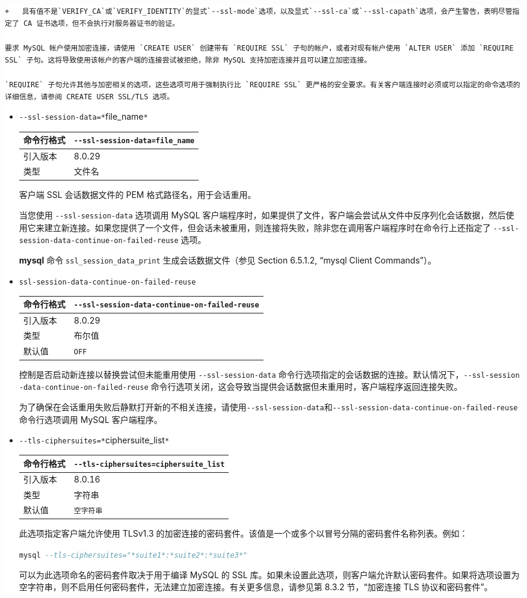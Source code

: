     +   具有值不是`VERIFY_CA`或`VERIFY_IDENTITY`的显式`--ssl-mode`选项，以及显式`--ssl-ca`或`--ssl-capath`选项，会产生警告，表明尽管指定了 CA 证书选项，但不会执行对服务器证书的验证。

    要求 MySQL 帐户使用加密连接，请使用 `CREATE USER` 创建带有 `REQUIRE SSL` 子句的帐户，或者对现有帐户使用 `ALTER USER` 添加 `REQUIRE SSL` 子句。这将导致使用该帐户的客户端的连接尝试被拒绝，除非 MySQL 支持加密连接并且可以建立加密连接。

    `REQUIRE` 子句允许其他与加密相关的选项，这些选项可用于强制执行比 `REQUIRE SSL` 更严格的安全要求。有关客户端连接时必须或可以指定的命令选项的详细信息，请参阅 CREATE USER SSL/TLS 选项。

+   `--ssl-session-data=*`file_name`*`

    | 命令行格式 | `--ssl-session-data=file_name` |
    | --- | --- |
    | 引入版本 | 8.0.29 |
    | 类型 | 文件名 |

    客户端 SSL 会话数据文件的 PEM 格式路径名，用于会话重用。

    当您使用 `--ssl-session-data` 选项调用 MySQL 客户端程序时，如果提供了文件，客户端会尝试从文件中反序列化会话数据，然后使用它来建立新连接。如果您提供了一个文件，但会话未被重用，则连接将失败，除非您在调用客户端程序时在命令行上还指定了 `--ssl-session-data-continue-on-failed-reuse` 选项。

    **mysql** 命令 `ssl_session_data_print` 生成会话数据文件（参见 Section 6.5.1.2, “mysql Client Commands”）。

+   `ssl-session-data-continue-on-failed-reuse`

    | 命令行格式 | `--ssl-session-data-continue-on-failed-reuse` |
    | --- | --- |
    | 引入版本 | 8.0.29 |
    | 类型 | 布尔值 |
    | 默认值 | `OFF` |

    控制是否启动新连接以替换尝试但未能重用使用 `--ssl-session-data` 命令行选项指定的会话数据的连接。默认情况下，`--ssl-session-data-continue-on-failed-reuse` 命令行选项关闭，这会导致当提供会话数据但未重用时，客户端程序返回连接失败。

    为了确保在会话重用失败后静默打开新的不相关连接，请使用`--ssl-session-data`和`--ssl-session-data-continue-on-failed-reuse`命令行选项调用 MySQL 客户端程序。

+   `--tls-ciphersuites=*`ciphersuite_list`*`

    | 命令行格式 | `--tls-ciphersuites=ciphersuite_list` |
    | --- | --- |
    | 引入版本 | 8.0.16 |
    | 类型 | 字符串 |
    | 默认值 | `空字符串` |

    此选项指定客户端允许使用 TLSv1.3 的加密连接的密码套件。该值是一个或多个以冒号分隔的密码套件名称列表。例如：

    ```sql
    mysql --tls-ciphersuites="*suite1*:*suite2*:*suite3*"
    ```

    可以为此选项命名的密码套件取决于用于编译 MySQL 的 SSL 库。如果未设置此选项，则客户端允许默认密码套件。如果将选项设置为空字符串，则不启用任何密码套件，无法建立加密连接。有关更多信息，请参见第 8.3.2 节，“加密连接 TLS 协议和密码套件”。
